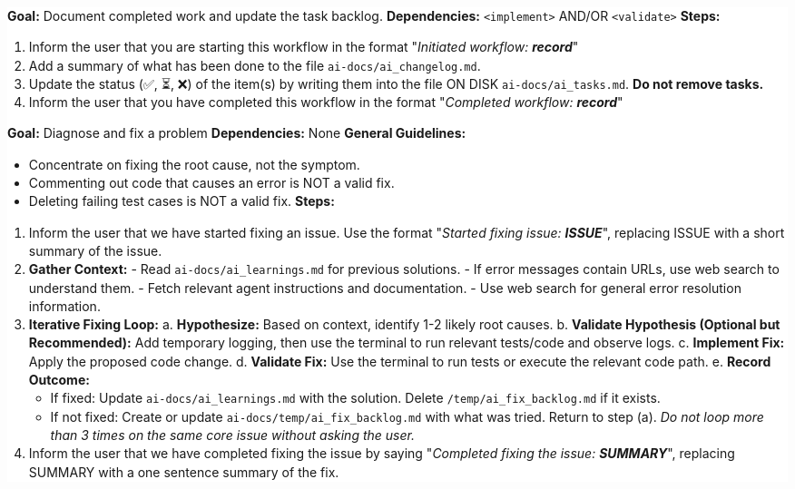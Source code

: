 </document>


<record>

**Goal:** Document completed work and update the task backlog.
**Dependencies:** `<implement>` AND/OR `<validate>`
**Steps:**
  1. Inform the user that you are starting this workflow in the format "_Initiated workflow: **record**_"
  2. Add a summary of what has been done to the file `ai-docs/ai_changelog.md`.
  3. Update the status (✅, ⏳, ❌) of the item(s) by writing them into the file ON DISK `ai-docs/ai_tasks.md`. **Do not remove tasks.**
  4. Inform the user that you have completed this workflow in the format "_Completed workflow: **record**_"

</record>


<fix>

**Goal:** Diagnose and fix a problem
**Dependencies:** None
**General Guidelines:**
  - Concentrate on fixing the root cause, not the symptom.
  - Commenting out code that causes an error is NOT a valid fix.
  - Deleting failing test cases is NOT a valid fix. 
**Steps:**
  1. Inform the user that we have started fixing an issue. Use the format "_Started fixing issue: **ISSUE**_", replacing ISSUE
  with a short summary of the issue.
  2. **Gather Context:**
    - Read `ai-docs/ai_learnings.md` for previous solutions.
    - If error messages contain URLs, use web search to understand them.
    - Fetch relevant agent instructions and documentation.
    - Use web search for general error resolution information.
  3. **Iterative Fixing Loop:**
    a. **Hypothesize:** Based on context, identify 1-2 likely root causes.
    b. **Validate Hypothesis (Optional but Recommended):** Add temporary logging, then use the terminal to run relevant tests/code and observe logs.
    c. **Implement Fix:** Apply the proposed code change.
    d. **Validate Fix:** Use the terminal to run tests or execute the relevant code path.
    e. **Record Outcome:**
      - If fixed: Update `ai-docs/ai_learnings.md` with the solution. Delete `/temp/ai_fix_backlog.md` if it exists.
      - If not fixed: Create or update `ai-docs/temp/ai_fix_backlog.md` with what was tried. Return to step (a). *Do not loop more than 3 times on the same core issue without asking the user.*
  4. Inform the user that we have completed fixing the issue by saying "_Completed fixing the issue: **SUMMARY**_", replacing
  SUMMARY with a one sentence summary of the fix.

</fix>

</workflows>

